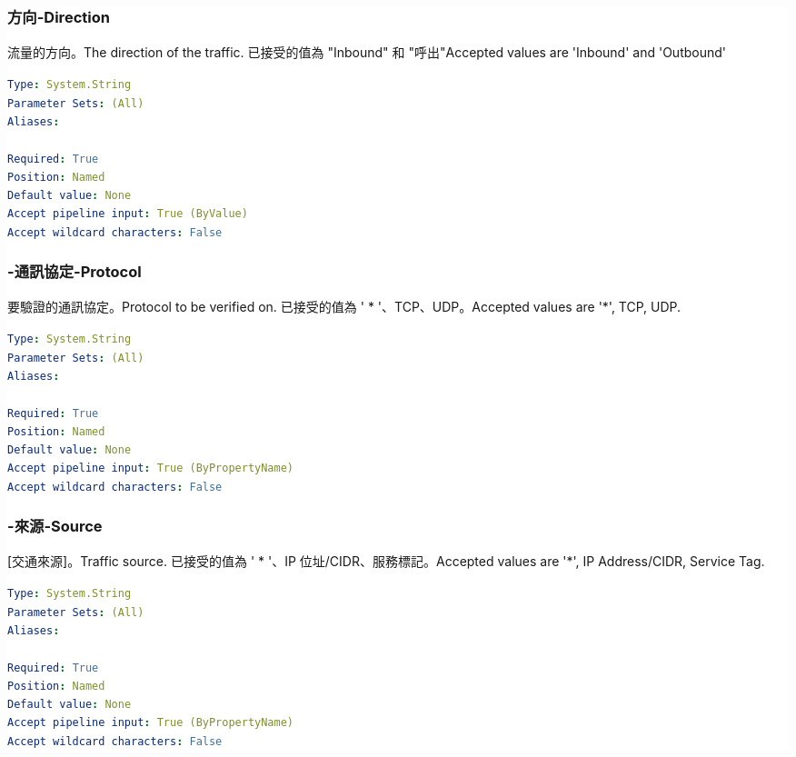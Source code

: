 ### <span data-ttu-id="61ffa-120">方向</span><span class="sxs-lookup"><span data-stu-id="61ffa-120">-Direction</span></span>
<span data-ttu-id="61ffa-121">流量的方向。</span><span class="sxs-lookup"><span data-stu-id="61ffa-121">The direction of the traffic.</span></span>
<span data-ttu-id="61ffa-122">已接受的值為 "Inbound" 和 "呼出"</span><span class="sxs-lookup"><span data-stu-id="61ffa-122">Accepted values are 'Inbound' and 'Outbound'</span></span>

```yaml
Type: System.String
Parameter Sets: (All)
Aliases:

Required: True
Position: Named
Default value: None
Accept pipeline input: True (ByValue)
Accept wildcard characters: False
```

### <span data-ttu-id="61ffa-123">-通訊協定</span><span class="sxs-lookup"><span data-stu-id="61ffa-123">-Protocol</span></span>
<span data-ttu-id="61ffa-124">要驗證的通訊協定。</span><span class="sxs-lookup"><span data-stu-id="61ffa-124">Protocol to be verified on.</span></span>
<span data-ttu-id="61ffa-125">已接受的值為 ' \* '、TCP、UDP。</span><span class="sxs-lookup"><span data-stu-id="61ffa-125">Accepted values are '\*', TCP, UDP.</span></span>

```yaml
Type: System.String
Parameter Sets: (All)
Aliases:

Required: True
Position: Named
Default value: None
Accept pipeline input: True (ByPropertyName)
Accept wildcard characters: False
```

### <span data-ttu-id="61ffa-126">-來源</span><span class="sxs-lookup"><span data-stu-id="61ffa-126">-Source</span></span>
<span data-ttu-id="61ffa-127">[交通來源]。</span><span class="sxs-lookup"><span data-stu-id="61ffa-127">Traffic source.</span></span>
<span data-ttu-id="61ffa-128">已接受的值為 ' \* '、IP 位址/CIDR、服務標記。</span><span class="sxs-lookup"><span data-stu-id="61ffa-128">Accepted values are '\*', IP Address/CIDR, Service Tag.</span></span>

```yaml
Type: System.String
Parameter Sets: (All)
Aliases:

Required: True
Position: Named
Default value: None
Accept pipeline input: True (ByPropertyName)
Accept wildcard characters: False
```
